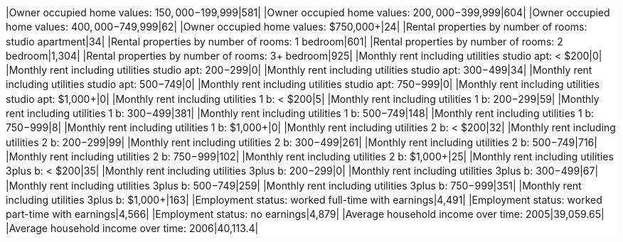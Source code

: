|Owner occupied home values: $150,000-$199,999|581|
|Owner occupied home values: $200,000-$399,999|604|
|Owner occupied home values: $400,000-$749,999|62|
|Owner occupied home values: $750,000+|24|
|Rental properties by number of rooms: studio apartment|34|
|Rental properties by number of rooms: 1 bedroom|601|
|Rental properties by number of rooms: 2 bedroom|1,304|
|Rental properties by number of rooms: 3+ bedroom|925|
|Monthly rent including utilities studio apt: < $200|0|
|Monthly rent including utilities studio apt: $200-$299|0|
|Monthly rent including utilities studio apt: $300-$499|34|
|Monthly rent including utilities studio apt: $500-$749|0|
|Monthly rent including utilities studio apt: $750-$999|0|
|Monthly rent including utilities studio apt: $1,000+|0|
|Monthly rent including utilities 1 b: < $200|5|
|Monthly rent including utilities 1 b: $200-$299|59|
|Monthly rent including utilities 1 b: $300-$499|381|
|Monthly rent including utilities 1 b: $500-$749|148|
|Monthly rent including utilities 1 b: $750-$999|8|
|Monthly rent including utilities 1 b: $1,000+|0|
|Monthly rent including utilities 2 b: < $200|32|
|Monthly rent including utilities 2 b: $200-$299|99|
|Monthly rent including utilities 2 b: $300-$499|261|
|Monthly rent including utilities 2 b: $500-$749|716|
|Monthly rent including utilities 2 b: $750-$999|102|
|Monthly rent including utilities 2 b: $1,000+|25|
|Monthly rent including utilities 3plus b: < $200|35|
|Monthly rent including utilities 3plus b: $200-$299|0|
|Monthly rent including utilities 3plus b: $300-$499|67|
|Monthly rent including utilities 3plus b: $500-$749|259|
|Monthly rent including utilities 3plus b: $750-$999|351|
|Monthly rent including utilities 3plus b: $1,000+|163|
|Employment status: worked full-time with earnings|4,491|
|Employment status: worked part-time with earnings|4,566|
|Employment status: no earnings|4,879|
|Average household income over time: 2005|39,059.65|
|Average household income over time: 2006|40,113.4|